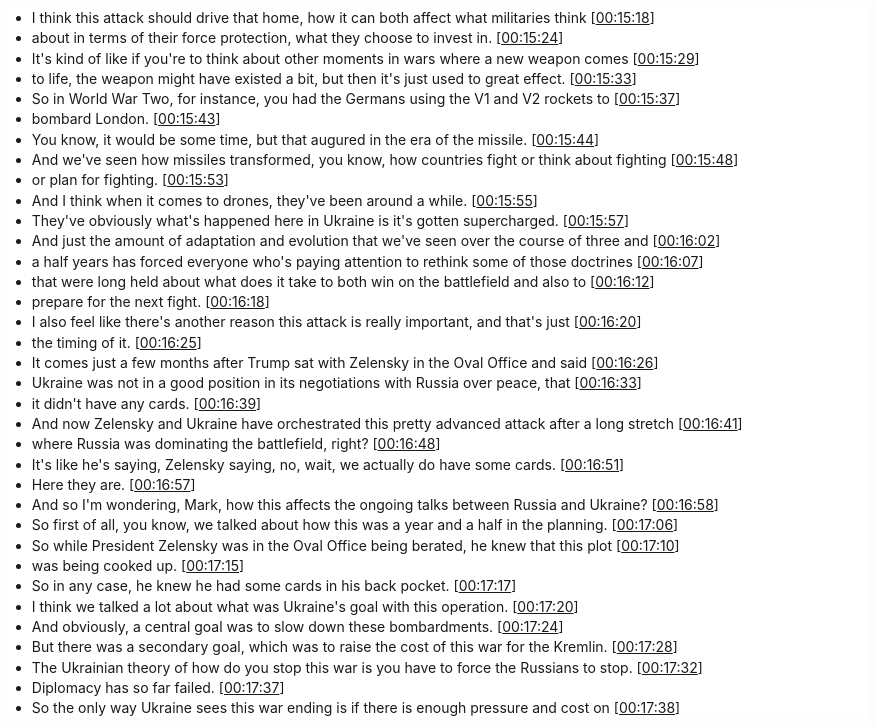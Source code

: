 *  I think this attack should drive that home, how it can both affect what militaries think [[00:15:18](https://www.youtube.com/watch?v=_QuEsa78P5g&t=918.8000000000001s)]
*  about in terms of their force protection, what they choose to invest in. [[00:15:24](https://www.youtube.com/watch?v=_QuEsa78P5g&t=924.1600000000001s)]
*  It's kind of like if you're to think about other moments in wars where a new weapon comes [[00:15:29](https://www.youtube.com/watch?v=_QuEsa78P5g&t=929.12s)]
*  to life, the weapon might have existed a bit, but then it's just used to great effect. [[00:15:33](https://www.youtube.com/watch?v=_QuEsa78P5g&t=933.62s)]
*  So in World War Two, for instance, you had the Germans using the V1 and V2 rockets to [[00:15:37](https://www.youtube.com/watch?v=_QuEsa78P5g&t=937.6s)]
*  bombard London. [[00:15:43](https://www.youtube.com/watch?v=_QuEsa78P5g&t=943.2s)]
*  You know, it would be some time, but that augured in the era of the missile. [[00:15:44](https://www.youtube.com/watch?v=_QuEsa78P5g&t=944.6800000000001s)]
*  And we've seen how missiles transformed, you know, how countries fight or think about fighting [[00:15:48](https://www.youtube.com/watch?v=_QuEsa78P5g&t=948.72s)]
*  or plan for fighting. [[00:15:53](https://www.youtube.com/watch?v=_QuEsa78P5g&t=953.4000000000001s)]
*  And I think when it comes to drones, they've been around a while. [[00:15:55](https://www.youtube.com/watch?v=_QuEsa78P5g&t=955.0400000000001s)]
*  They've obviously what's happened here in Ukraine is it's gotten supercharged. [[00:15:57](https://www.youtube.com/watch?v=_QuEsa78P5g&t=957.84s)]
*  And just the amount of adaptation and evolution that we've seen over the course of three and [[00:16:02](https://www.youtube.com/watch?v=_QuEsa78P5g&t=962.08s)]
*  a half years has forced everyone who's paying attention to rethink some of those doctrines [[00:16:07](https://www.youtube.com/watch?v=_QuEsa78P5g&t=967.0s)]
*  that were long held about what does it take to both win on the battlefield and also to [[00:16:12](https://www.youtube.com/watch?v=_QuEsa78P5g&t=972.1600000000001s)]
*  prepare for the next fight. [[00:16:18](https://www.youtube.com/watch?v=_QuEsa78P5g&t=978.24s)]
*  I also feel like there's another reason this attack is really important, and that's just [[00:16:20](https://www.youtube.com/watch?v=_QuEsa78P5g&t=980.1600000000001s)]
*  the timing of it. [[00:16:25](https://www.youtube.com/watch?v=_QuEsa78P5g&t=985.24s)]
*  It comes just a few months after Trump sat with Zelensky in the Oval Office and said [[00:16:26](https://www.youtube.com/watch?v=_QuEsa78P5g&t=986.84s)]
*  Ukraine was not in a good position in its negotiations with Russia over peace, that [[00:16:33](https://www.youtube.com/watch?v=_QuEsa78P5g&t=993.4000000000001s)]
*  it didn't have any cards. [[00:16:39](https://www.youtube.com/watch?v=_QuEsa78P5g&t=999.12s)]
*  And now Zelensky and Ukraine have orchestrated this pretty advanced attack after a long stretch [[00:16:41](https://www.youtube.com/watch?v=_QuEsa78P5g&t=1001.56s)]
*  where Russia was dominating the battlefield, right? [[00:16:48](https://www.youtube.com/watch?v=_QuEsa78P5g&t=1008.1999999999999s)]
*  It's like he's saying, Zelensky saying, no, wait, we actually do have some cards. [[00:16:51](https://www.youtube.com/watch?v=_QuEsa78P5g&t=1011.4399999999999s)]
*  Here they are. [[00:16:57](https://www.youtube.com/watch?v=_QuEsa78P5g&t=1017.52s)]
*  And so I'm wondering, Mark, how this affects the ongoing talks between Russia and Ukraine? [[00:16:58](https://www.youtube.com/watch?v=_QuEsa78P5g&t=1018.72s)]
*  So first of all, you know, we talked about how this was a year and a half in the planning. [[00:17:06](https://www.youtube.com/watch?v=_QuEsa78P5g&t=1026.96s)]
*  So while President Zelensky was in the Oval Office being berated, he knew that this plot [[00:17:10](https://www.youtube.com/watch?v=_QuEsa78P5g&t=1030.24s)]
*  was being cooked up. [[00:17:15](https://www.youtube.com/watch?v=_QuEsa78P5g&t=1035.32s)]
*  So in any case, he knew he had some cards in his back pocket. [[00:17:17](https://www.youtube.com/watch?v=_QuEsa78P5g&t=1037.24s)]
*  I think we talked a lot about what was Ukraine's goal with this operation. [[00:17:20](https://www.youtube.com/watch?v=_QuEsa78P5g&t=1040.72s)]
*  And obviously, a central goal was to slow down these bombardments. [[00:17:24](https://www.youtube.com/watch?v=_QuEsa78P5g&t=1044.64s)]
*  But there was a secondary goal, which was to raise the cost of this war for the Kremlin. [[00:17:28](https://www.youtube.com/watch?v=_QuEsa78P5g&t=1048.52s)]
*  The Ukrainian theory of how do you stop this war is you have to force the Russians to stop. [[00:17:32](https://www.youtube.com/watch?v=_QuEsa78P5g&t=1052.92s)]
*  Diplomacy has so far failed. [[00:17:37](https://www.youtube.com/watch?v=_QuEsa78P5g&t=1057.28s)]
*  So the only way Ukraine sees this war ending is if there is enough pressure and cost on [[00:17:38](https://www.youtube.com/watch?v=_QuEsa78P5g&t=1058.8s)]